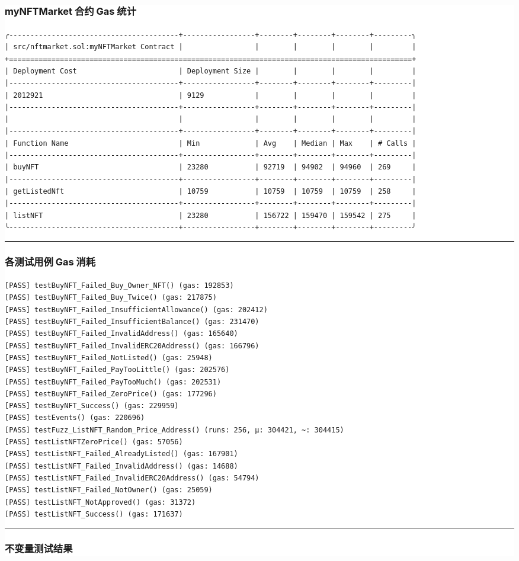 
### myNFTMarket 合约 Gas 统计

```
╭----------------------------------------+-----------------+--------+--------+--------+---------╮
| src/nftmarket.sol:myNFTMarket Contract |                 |        |        |        |         |
+===============================================================================================+
| Deployment Cost                        | Deployment Size |        |        |        |         |
|----------------------------------------+-----------------+--------+--------+--------+---------|
| 2012921                                | 9129            |        |        |        |         |
|----------------------------------------+-----------------+--------+--------+--------+---------|
|                                        |                 |        |        |        |         |
|----------------------------------------+-----------------+--------+--------+--------+---------|
| Function Name                          | Min             | Avg    | Median | Max    | # Calls |
|----------------------------------------+-----------------+--------+--------+--------+---------|
| buyNFT                                 | 23280           | 92719  | 94902  | 94960  | 269     |
|----------------------------------------+-----------------+--------+--------+--------+---------|
| getListedNft                           | 10759           | 10759  | 10759  | 10759  | 258     |
|----------------------------------------+-----------------+--------+--------+--------+---------|
| listNFT                                | 23280           | 156722 | 159470 | 159542 | 275     |
╰----------------------------------------+-----------------+--------+--------+--------+---------╯
```

---

### 各测试用例 Gas 消耗

```
[PASS] testBuyNFT_Failed_Buy_Owner_NFT() (gas: 192853)
[PASS] testBuyNFT_Failed_Buy_Twice() (gas: 217875)
[PASS] testBuyNFT_Failed_InsufficientAllowance() (gas: 202412)
[PASS] testBuyNFT_Failed_InsufficientBalance() (gas: 231470)
[PASS] testBuyNFT_Failed_InvalidAddress() (gas: 165640)
[PASS] testBuyNFT_Failed_InvalidERC20Address() (gas: 166796)
[PASS] testBuyNFT_Failed_NotListed() (gas: 25948)
[PASS] testBuyNFT_Failed_PayTooLittle() (gas: 202576)
[PASS] testBuyNFT_Failed_PayTooMuch() (gas: 202531)
[PASS] testBuyNFT_Failed_ZeroPrice() (gas: 177296)
[PASS] testBuyNFT_Success() (gas: 229959)
[PASS] testEvents() (gas: 220696)
[PASS] testFuzz_ListNFT_Random_Price_Address() (runs: 256, μ: 304421, ~: 304415)
[PASS] testListNFTZeroPrice() (gas: 57056)
[PASS] testListNFT_Failed_AlreadyListed() (gas: 167901)
[PASS] testListNFT_Failed_InvalidAddress() (gas: 14688)
[PASS] testListNFT_Failed_InvalidERC20Address() (gas: 54794)
[PASS] testListNFT_Failed_NotOwner() (gas: 25059)
[PASS] testListNFT_NotApproved() (gas: 31372)
[PASS] testListNFT_Success() (gas: 171637)
```

---

### 不变量测试结果
